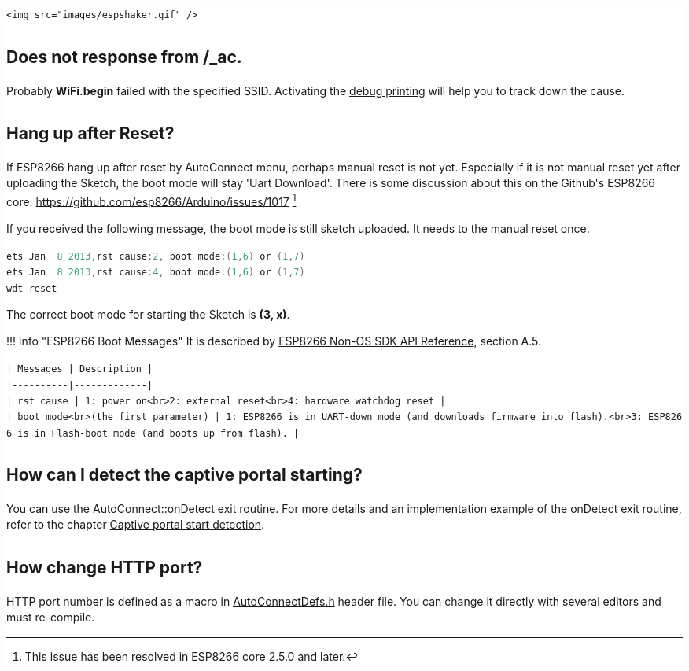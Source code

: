     <img src="images/espshaker.gif" />

## <i class="fa fa-question-circle"></i> Does not response from /\_ac.

Probably **WiFi.begin** failed with the specified SSID. Activating the [debug printing](adothers.md#debug-print) will help you to track down the cause.


## <i class="fa fa-question-circle"></i> Hang up after Reset?

If ESP8266 hang up after reset by AutoConnect menu, perhaps manual reset is not yet. Especially if it is not manual reset yet after uploading the Sketch, the boot mode will stay 'Uart Download'. There is some discussion about this on the Github's ESP8266 core: https://github.com/esp8266/Arduino/issues/1017 [^2]

[^2]: This issue has been resolved in ESP8266 core 2.5.0 and later.    

If you received the following message, the boot mode is still sketch uploaded. It needs to the manual reset once.

```powershell
ets Jan  8 2013,rst cause:2, boot mode:(1,6) or (1,7)
ets Jan  8 2013,rst cause:4, boot mode:(1,6) or (1,7)
wdt reset
```

The correct boot mode for starting the Sketch is **(3, x)**.

!!! info "ESP8266 Boot Messages"
    It is described by [ESP8266 Non-OS SDK API Reference](https://www.espressif.com/en/products/hardware/esp8266ex/resources), section A.5.

    | Messages | Description |
    |----------|-------------|
    | rst cause | 1: power on<br>2: external reset<br>4: hardware watchdog reset |
    | boot mode<br>(the first parameter) | 1: ESP8266 is in UART-down mode (and downloads firmware into flash).<br>3: ESP8266 is in Flash-boot mode (and boots up from flash). |

## <i class="fa fa-question-circle"></i> How can I detect the captive portal starting?

You can use the [AutoConnect::onDetect](api.md#ondetect) exit routine. For more details and an implementation example of the onDetect exit routine, refer to the chapter [Captive portal start detection](adcpcontrol.md#captive-portal-start-detection).

## <i class="fa fa-question-circle"></i> How change HTTP port?

HTTP port number is defined as a macro in [AutoConnectDefs.h](https://github.com/Hieromon/AutoConnect/blob/master/src/AutoConnectDefs.h#L193) header file. You can change it directly with several editors and must re-compile.


[^1]: In this case, the underlying factor is mainly the bloat of ESP-IDF. This issue is also being discussed by many contributors of the Arduino core development community and efforts are underway to make a solution. Refs: [espressif/arduino-esp32/issue#5630](https://github.com/espressif/arduino-esp32/issues/5630)
[^3]: `PageBuilder.h` exists in the `libraries/PageBuilder/src` directory under your sketch folder.
